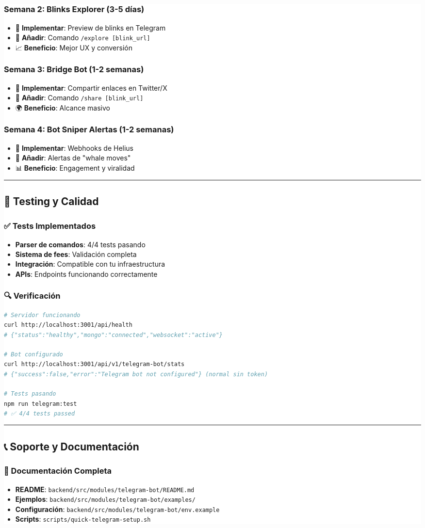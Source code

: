 ### **Semana 2: Blinks Explorer (3-5 días)**
- 🔄 **Implementar**: Preview de blinks en Telegram
- 🔄 **Añadir**: Comando `/explore [blink_url]`
- 📈 **Beneficio**: Mejor UX y conversión

### **Semana 3: Bridge Bot (1-2 semanas)**
- 🔄 **Implementar**: Compartir enlaces en Twitter/X
- 🔄 **Añadir**: Comando `/share [blink_url]`
- 🌍 **Beneficio**: Alcance masivo

### **Semana 4: Bot Sniper Alertas (1-2 semanas)**
- 🔄 **Implementar**: Webhooks de Helius
- 🔄 **Añadir**: Alertas de "whale moves"
- 📊 **Beneficio**: Engagement y viralidad

---

## 🧪 **Testing y Calidad**

### **✅ Tests Implementados**
- **Parser de comandos**: 4/4 tests pasando
- **Sistema de fees**: Validación completa
- **Integración**: Compatible con tu infraestructura
- **APIs**: Endpoints funcionando correctamente

### **🔍 Verificación**
```bash
# Servidor funcionando
curl http://localhost:3001/api/health
# {"status":"healthy","mongo":"connected","websocket":"active"}

# Bot configurado
curl http://localhost:3001/api/v1/telegram-bot/stats
# {"success":false,"error":"Telegram bot not configured"} (normal sin token)

# Tests pasando
npm run telegram:test
# ✅ 4/4 tests passed
```

---

## 📞 **Soporte y Documentación**

### **📖 Documentación Completa**
- **README**: `backend/src/modules/telegram-bot/README.md`
- **Ejemplos**: `backend/src/modules/telegram-bot/examples/`
- **Configuración**: `backend/src/modules/telegram-bot/env.example`
- **Scripts**: `scripts/quick-telegram-setup.sh`
